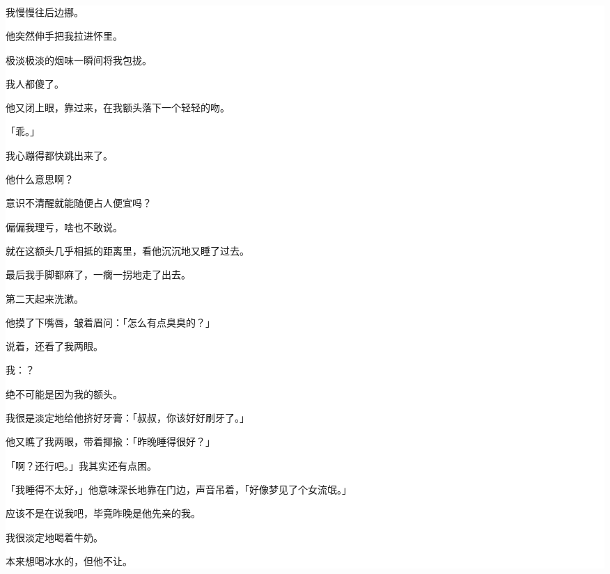 
我慢慢往后边挪。


他突然伸手把我拉进怀里。


极淡极淡的烟味一瞬间将我包拢。


我人都傻了。


他又闭上眼，靠过来，在我额头落下一个轻轻的吻。


「乖。」


我心蹦得都快跳出来了。


他什么意思啊？


意识不清醒就能随便占人便宜吗？


偏偏我理亏，啥也不敢说。


就在这额头几乎相抵的距离里，看他沉沉地又睡了过去。


最后我手脚都麻了，一瘸一拐地走了出去。


第二天起来洗漱。


他摸了下嘴唇，皱着眉问：「怎么有点臭臭的？」


说着，还看了我两眼。


我：？


绝不可能是因为我的额头。


我很是淡定地给他挤好牙膏：「叔叔，你该好好刷牙了。」


他又瞧了我两眼，带着揶揄：「昨晚睡得很好？」


「啊？还行吧。」我其实还有点困。


「我睡得不太好，」他意味深长地靠在门边，声音吊着，「好像梦见了个女流氓。」


应该不是在说我吧，毕竟昨晚是他先亲的我。


我很淡定地喝着牛奶。


本来想喝冰水的，但他不让。


